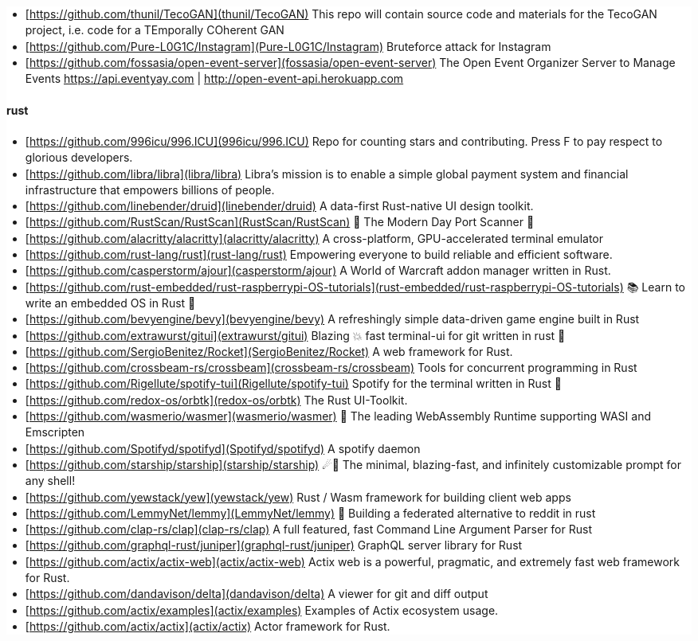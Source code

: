 * [https://github.com/thunil/TecoGAN](thunil/TecoGAN) This repo will contain source code and materials for the TecoGAN project, i.e. code for a TEmporally COherent GAN
* [https://github.com/Pure-L0G1C/Instagram](Pure-L0G1C/Instagram) Bruteforce attack for Instagram
* [https://github.com/fossasia/open-event-server](fossasia/open-event-server) The Open Event Organizer Server to Manage Events https://api.eventyay.com | http://open-event-api.herokuapp.com

#### rust
* [https://github.com/996icu/996.ICU](996icu/996.ICU) Repo for counting stars and contributing. Press F to pay respect to glorious developers.
* [https://github.com/libra/libra](libra/libra) Libra’s mission is to enable a simple global payment system and financial infrastructure that empowers billions of people.
* [https://github.com/linebender/druid](linebender/druid) A data-first Rust-native UI design toolkit.
* [https://github.com/RustScan/RustScan](RustScan/RustScan) 🤖 The Modern Day Port Scanner 🤖
* [https://github.com/alacritty/alacritty](alacritty/alacritty) A cross-platform, GPU-accelerated terminal emulator
* [https://github.com/rust-lang/rust](rust-lang/rust) Empowering everyone to build reliable and efficient software.
* [https://github.com/casperstorm/ajour](casperstorm/ajour) A World of Warcraft addon manager written in Rust.
* [https://github.com/rust-embedded/rust-raspberrypi-OS-tutorials](rust-embedded/rust-raspberrypi-OS-tutorials) 📚 Learn to write an embedded OS in Rust 🦀
* [https://github.com/bevyengine/bevy](bevyengine/bevy) A refreshingly simple data-driven game engine built in Rust
* [https://github.com/extrawurst/gitui](extrawurst/gitui) Blazing 💥 fast terminal-ui for git written in rust 🦀
* [https://github.com/SergioBenitez/Rocket](SergioBenitez/Rocket) A web framework for Rust.
* [https://github.com/crossbeam-rs/crossbeam](crossbeam-rs/crossbeam) Tools for concurrent programming in Rust
* [https://github.com/Rigellute/spotify-tui](Rigellute/spotify-tui) Spotify for the terminal written in Rust 🚀
* [https://github.com/redox-os/orbtk](redox-os/orbtk) The Rust UI-Toolkit.
* [https://github.com/wasmerio/wasmer](wasmerio/wasmer) 🚀 The leading WebAssembly Runtime supporting WASI and Emscripten
* [https://github.com/Spotifyd/spotifyd](Spotifyd/spotifyd) A spotify daemon
* [https://github.com/starship/starship](starship/starship) ☄🌌️ The minimal, blazing-fast, and infinitely customizable prompt for any shell!
* [https://github.com/yewstack/yew](yewstack/yew) Rust / Wasm framework for building client web apps
* [https://github.com/LemmyNet/lemmy](LemmyNet/lemmy) 🐀 Building a federated alternative to reddit in rust
* [https://github.com/clap-rs/clap](clap-rs/clap) A full featured, fast Command Line Argument Parser for Rust
* [https://github.com/graphql-rust/juniper](graphql-rust/juniper) GraphQL server library for Rust
* [https://github.com/actix/actix-web](actix/actix-web) Actix web is a powerful, pragmatic, and extremely fast web framework for Rust.
* [https://github.com/dandavison/delta](dandavison/delta) A viewer for git and diff output
* [https://github.com/actix/examples](actix/examples) Examples of Actix ecosystem usage.
* [https://github.com/actix/actix](actix/actix) Actor framework for Rust.
